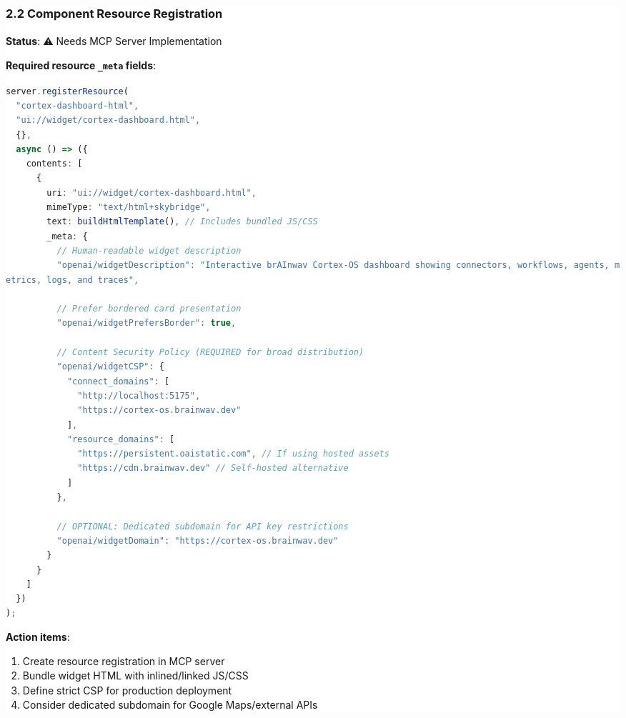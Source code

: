 ### 2.2 Component Resource Registration

**Status**: ⚠️ Needs MCP Server Implementation

**Required resource `_meta` fields**:

```typescript
server.registerResource(
  "cortex-dashboard-html",
  "ui://widget/cortex-dashboard.html",
  {},
  async () => ({
    contents: [
      {
        uri: "ui://widget/cortex-dashboard.html",
        mimeType: "text/html+skybridge",
        text: buildHtmlTemplate(), // Includes bundled JS/CSS
        _meta: {
          // Human-readable widget description
          "openai/widgetDescription": "Interactive brAInwav Cortex-OS dashboard showing connectors, workflows, agents, metrics, logs, and traces",
          
          // Prefer bordered card presentation
          "openai/widgetPrefersBorder": true,
          
          // Content Security Policy (REQUIRED for broad distribution)
          "openai/widgetCSP": {
            "connect_domains": [
              "http://localhost:5175",
              "https://cortex-os.brainwav.dev"
            ],
            "resource_domains": [
              "https://persistent.oaistatic.com", // If using hosted assets
              "https://cdn.brainwav.dev" // Self-hosted alternative
            ]
          },
          
          // OPTIONAL: Dedicated subdomain for API key restrictions
          "openai/widgetDomain": "https://cortex-os.brainwav.dev"
        }
      }
    ]
  })
);
```

**Action items**:

1. Create resource registration in MCP server
2. Bundle widget HTML with inlined/linked JS/CSS
3. Define strict CSP for production deployment
4. Consider dedicated subdomain for Google Maps/external APIs
